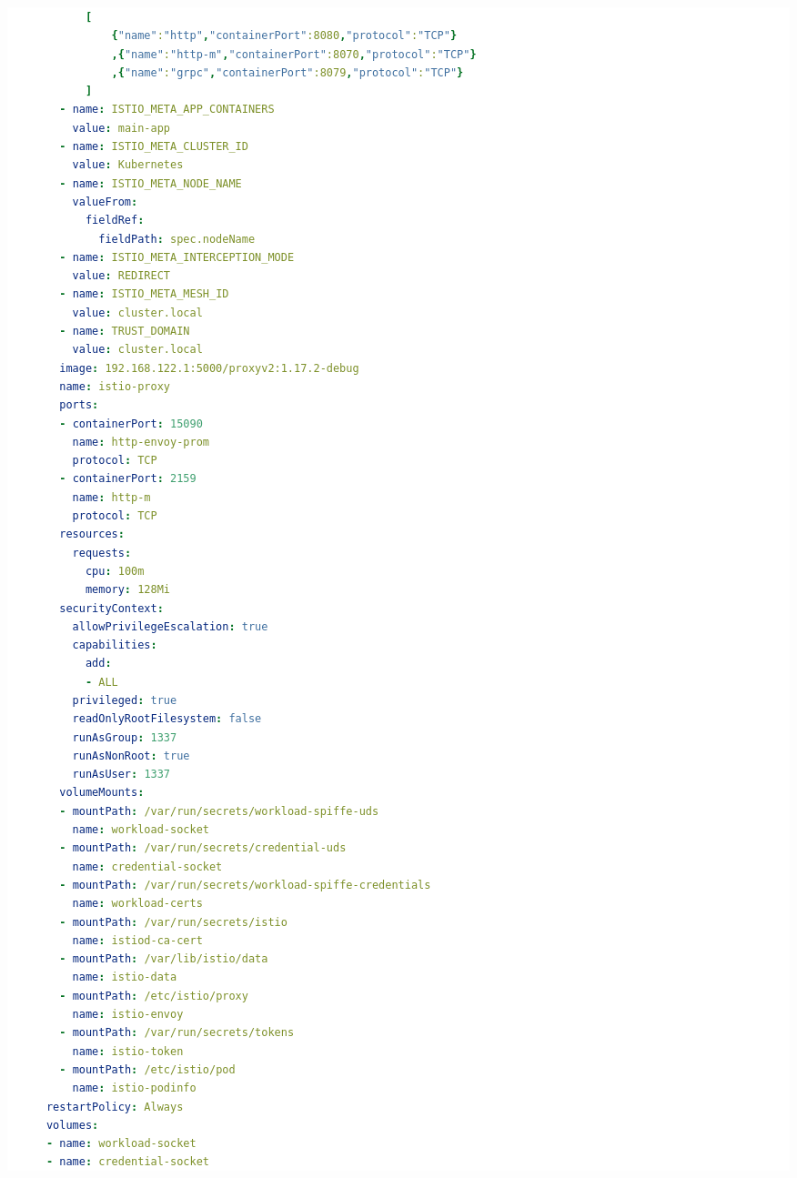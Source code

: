 ```yaml
            [
                {"name":"http","containerPort":8080,"protocol":"TCP"}
                ,{"name":"http-m","containerPort":8070,"protocol":"TCP"}
                ,{"name":"grpc","containerPort":8079,"protocol":"TCP"}
            ]
        - name: ISTIO_META_APP_CONTAINERS
          value: main-app
        - name: ISTIO_META_CLUSTER_ID
          value: Kubernetes
        - name: ISTIO_META_NODE_NAME
          valueFrom:
            fieldRef:
              fieldPath: spec.nodeName
        - name: ISTIO_META_INTERCEPTION_MODE
          value: REDIRECT
        - name: ISTIO_META_MESH_ID
          value: cluster.local
        - name: TRUST_DOMAIN
          value: cluster.local
        image: 192.168.122.1:5000/proxyv2:1.17.2-debug
        name: istio-proxy
        ports:
        - containerPort: 15090
          name: http-envoy-prom
          protocol: TCP
        - containerPort: 2159
          name: http-m
          protocol: TCP
        resources:
          requests:
            cpu: 100m
            memory: 128Mi
        securityContext:
          allowPrivilegeEscalation: true
          capabilities:
            add:
            - ALL
          privileged: true
          readOnlyRootFilesystem: false
          runAsGroup: 1337
          runAsNonRoot: true
          runAsUser: 1337
        volumeMounts:
        - mountPath: /var/run/secrets/workload-spiffe-uds
          name: workload-socket
        - mountPath: /var/run/secrets/credential-uds
          name: credential-socket
        - mountPath: /var/run/secrets/workload-spiffe-credentials
          name: workload-certs
        - mountPath: /var/run/secrets/istio
          name: istiod-ca-cert
        - mountPath: /var/lib/istio/data
          name: istio-data
        - mountPath: /etc/istio/proxy
          name: istio-envoy
        - mountPath: /var/run/secrets/tokens
          name: istio-token
        - mountPath: /etc/istio/pod
          name: istio-podinfo
      restartPolicy: Always
      volumes:
      - name: workload-socket
      - name: credential-socket
```